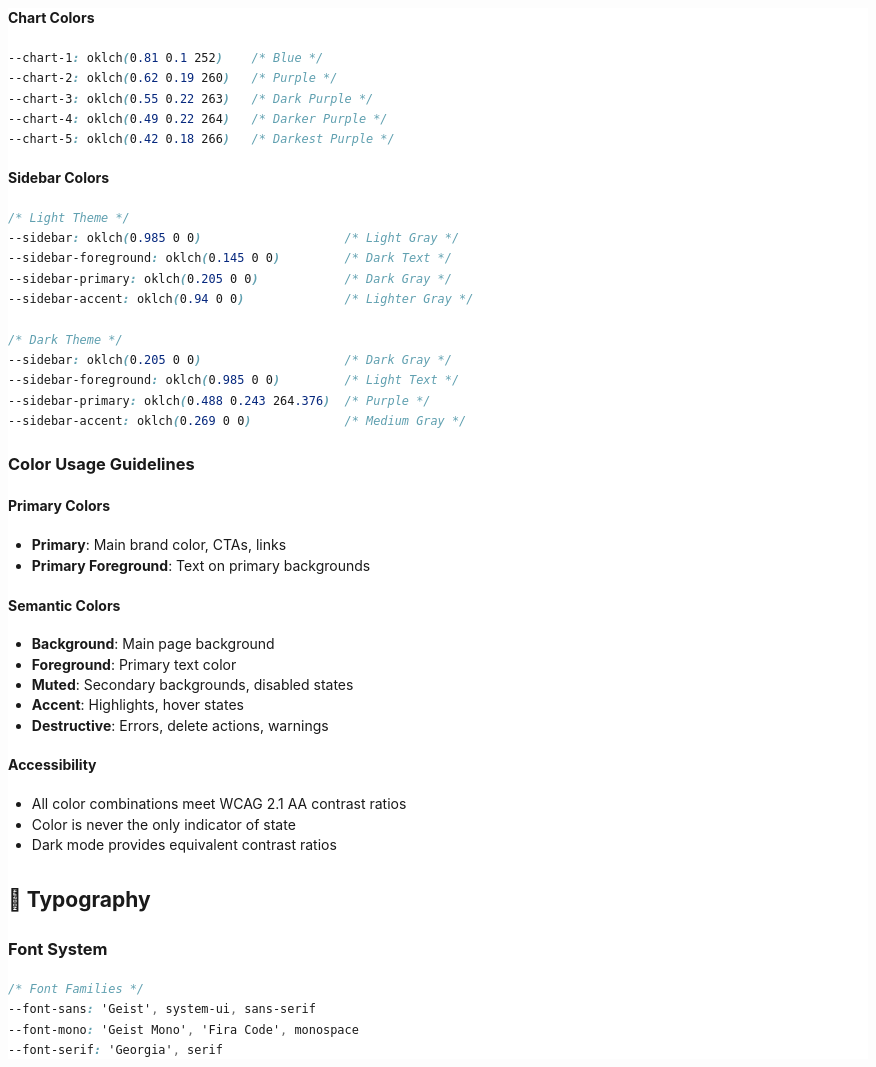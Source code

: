 #### **Chart Colors**
```css
--chart-1: oklch(0.81 0.1 252)    /* Blue */
--chart-2: oklch(0.62 0.19 260)   /* Purple */
--chart-3: oklch(0.55 0.22 263)   /* Dark Purple */
--chart-4: oklch(0.49 0.22 264)   /* Darker Purple */
--chart-5: oklch(0.42 0.18 266)   /* Darkest Purple */
```

#### **Sidebar Colors**
```css
/* Light Theme */
--sidebar: oklch(0.985 0 0)                    /* Light Gray */
--sidebar-foreground: oklch(0.145 0 0)         /* Dark Text */
--sidebar-primary: oklch(0.205 0 0)            /* Dark Gray */
--sidebar-accent: oklch(0.94 0 0)              /* Lighter Gray */

/* Dark Theme */
--sidebar: oklch(0.205 0 0)                    /* Dark Gray */
--sidebar-foreground: oklch(0.985 0 0)         /* Light Text */
--sidebar-primary: oklch(0.488 0.243 264.376)  /* Purple */
--sidebar-accent: oklch(0.269 0 0)             /* Medium Gray */
```

### **Color Usage Guidelines**

#### **Primary Colors**
- **Primary**: Main brand color, CTAs, links
- **Primary Foreground**: Text on primary backgrounds

#### **Semantic Colors**
- **Background**: Main page background
- **Foreground**: Primary text color
- **Muted**: Secondary backgrounds, disabled states
- **Accent**: Highlights, hover states
- **Destructive**: Errors, delete actions, warnings

#### **Accessibility**
- All color combinations meet WCAG 2.1 AA contrast ratios
- Color is never the only indicator of state
- Dark mode provides equivalent contrast ratios

## 📝 Typography

### **Font System**
```css
/* Font Families */
--font-sans: 'Geist', system-ui, sans-serif
--font-mono: 'Geist Mono', 'Fira Code', monospace
--font-serif: 'Georgia', serif
```
